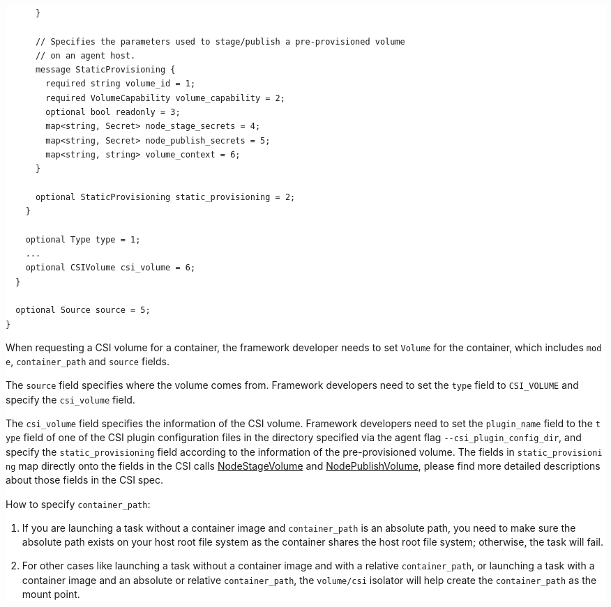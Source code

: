 ```{.proto}
      }

      // Specifies the parameters used to stage/publish a pre-provisioned volume
      // on an agent host.
      message StaticProvisioning {
        required string volume_id = 1;
        required VolumeCapability volume_capability = 2;
        optional bool readonly = 3;
        map<string, Secret> node_stage_secrets = 4;
        map<string, Secret> node_publish_secrets = 5;
        map<string, string> volume_context = 6;
      }

      optional StaticProvisioning static_provisioning = 2;
    }

    optional Type type = 1;
    ...
    optional CSIVolume csi_volume = 6;
  }

  optional Source source = 5;
}
```

When requesting a CSI volume for a container, the framework developer needs to
set `Volume` for the container, which includes `mode`, `container_path` and
`source` fields.

The `source` field specifies where the volume comes from. Framework developers
need to set the `type` field to `CSI_VOLUME` and specify the `csi_volume` field.

The `csi_volume` field specifies the information of the CSI volume. Framework
developers need to set the `plugin_name` field to the `type` field of one of the
CSI plugin configuration files in the directory specified via the agent flag
`--csi_plugin_config_dir`, and specify the `static_provisioning` field according
to the information of the pre-provisioned volume. The fields in `static_provisioning`
map directly onto the fields in the CSI calls [NodeStageVolume](https://github.com/container-storage-interface/spec/blob/v1.3.0/spec.md#nodestagevolume)
and [NodePublishVolume](https://github.com/container-storage-interface/spec/blob/v1.3.0/spec.md#nodepublishvolume),
please find more detailed descriptions about those fields in the CSI spec.

How to specify `container_path`:

1. If you are launching a task without a container image and `container_path`
   is an absolute path, you need to make sure the absolute path exists on your
   host root file system as the container shares the host root file system;
   otherwise, the task will fail.

2. For other cases like launching a task without a container image and with a
   relative `container_path`, or launching a task with a container image and an
   absolute or relative `container_path`, the `volume/csi` isolator will help
   create the `container_path` as the mount point.
